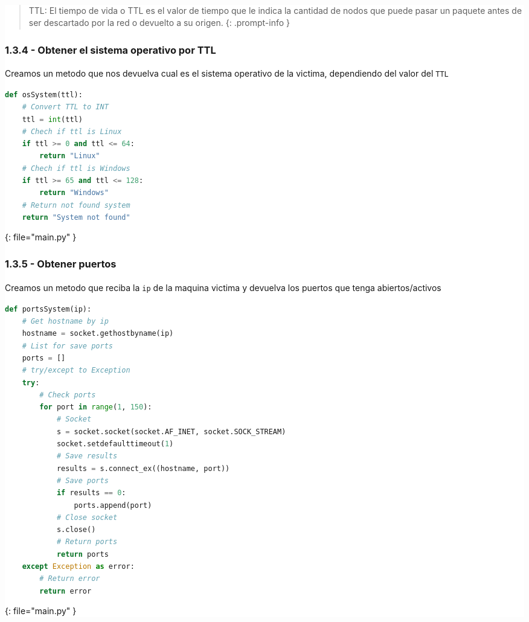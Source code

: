 > TTL: El tiempo de vida o TTL es el valor de tiempo que le indica la cantidad de nodos que puede pasar un paquete antes de ser descartado por la red o devuelto a su origen.
{: .prompt-info }

### 1.3.4 - Obtener el sistema operativo por TTL

Creamos un metodo que nos devuelva cual es el sistema operativo de la victima, dependiendo del valor del `TTL`

~~~python
def osSystem(ttl):
    # Convert TTL to INT
    ttl = int(ttl)
    # Chech if ttl is Linux
    if ttl >= 0 and ttl <= 64:
        return "Linux"
    # Chech if ttl is Windows
    if ttl >= 65 and ttl <= 128:
        return "Windows"
    # Return not found system
    return "System not found"
~~~
{: file="main.py" }

### 1.3.5 - Obtener puertos

Creamos un metodo que reciba la `ip` de la maquina victima y devuelva los puertos que tenga abiertos/activos

~~~python
def portsSystem(ip):
    # Get hostname by ip
    hostname = socket.gethostbyname(ip)
    # List for save ports
    ports = []
    # try/except to Exception
    try:
        # Check ports
        for port in range(1, 150):
            # Socket
            s = socket.socket(socket.AF_INET, socket.SOCK_STREAM)
            socket.setdefaulttimeout(1)
            # Save results
            results = s.connect_ex((hostname, port))
            # Save ports
            if results == 0:
                ports.append(port)
            # Close socket
            s.close()
            # Return ports
            return ports
    except Exception as error:
        # Return error
        return error
~~~
{: file="main.py" }
